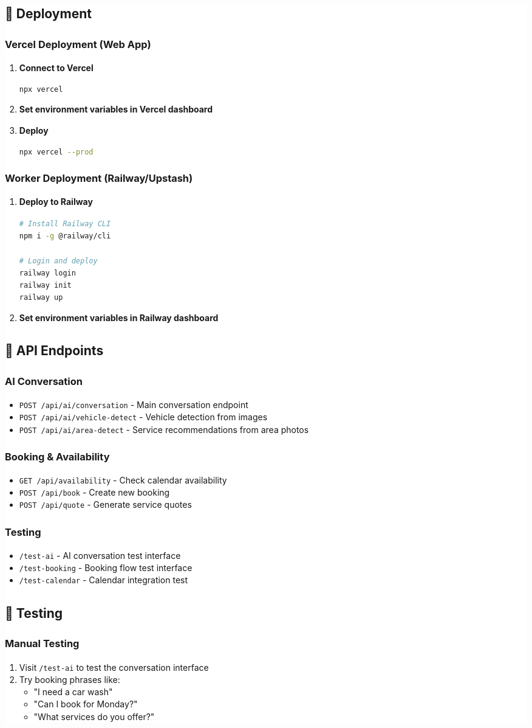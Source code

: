 ## 🚀 Deployment

### Vercel Deployment (Web App)

1. **Connect to Vercel**
   ```bash
   npx vercel
   ```

2. **Set environment variables in Vercel dashboard**

3. **Deploy**
   ```bash
   npx vercel --prod
   ```

### Worker Deployment (Railway/Upstash)

1. **Deploy to Railway**
   ```bash
   # Install Railway CLI
   npm i -g @railway/cli
   
   # Login and deploy
   railway login
   railway init
   railway up
   ```

2. **Set environment variables in Railway dashboard**

## 📱 API Endpoints

### AI Conversation
- `POST /api/ai/conversation` - Main conversation endpoint
- `POST /api/ai/vehicle-detect` - Vehicle detection from images
- `POST /api/ai/area-detect` - Service recommendations from area photos

### Booking & Availability
- `GET /api/availability` - Check calendar availability
- `POST /api/book` - Create new booking
- `POST /api/quote` - Generate service quotes

### Testing
- `/test-ai` - AI conversation test interface
- `/test-booking` - Booking flow test interface
- `/test-calendar` - Calendar integration test

## 🧪 Testing

### Manual Testing
1. Visit `/test-ai` to test the conversation interface
2. Try booking phrases like:
   - "I need a car wash"
   - "Can I book for Monday?"
   - "What services do you offer?"
